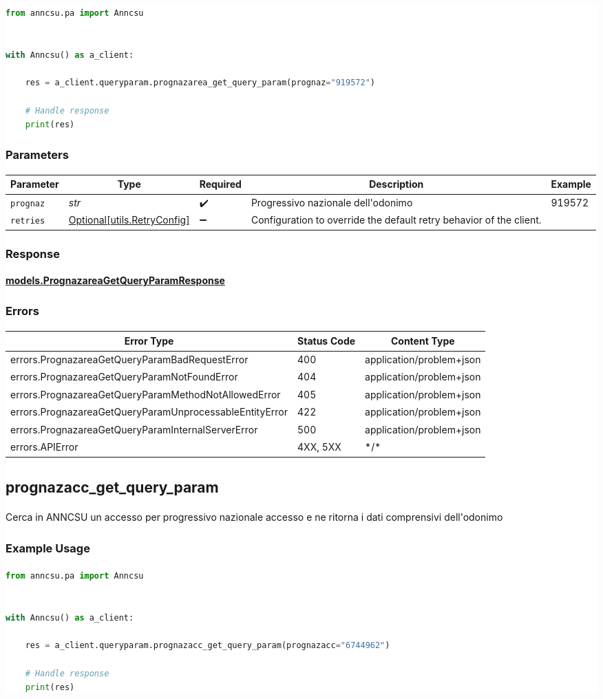 
```python
from anncsu.pa import Anncsu


with Anncsu() as a_client:

    res = a_client.queryparam.prognazarea_get_query_param(prognaz="919572")

    # Handle response
    print(res)

```

### Parameters

| Parameter                                                           | Type                                                                | Required                                                            | Description                                                         | Example                                                             |
| ------------------------------------------------------------------- | ------------------------------------------------------------------- | ------------------------------------------------------------------- | ------------------------------------------------------------------- | ------------------------------------------------------------------- |
| `prognaz`                                                           | *str*                                                               | :heavy_check_mark:                                                  | Progressivo nazionale dell'odonimo                                  | 919572                                                              |
| `retries`                                                           | [Optional[utils.RetryConfig]](../../models/utils/retryconfig.md)    | :heavy_minus_sign:                                                  | Configuration to override the default retry behavior of the client. |                                                                     |

### Response

**[models.PrognazareaGetQueryParamResponse](../../models/prognazareagetqueryparamresponse.md)**

### Errors

| Error Type                                              | Status Code                                             | Content Type                                            |
| ------------------------------------------------------- | ------------------------------------------------------- | ------------------------------------------------------- |
| errors.PrognazareaGetQueryParamBadRequestError          | 400                                                     | application/problem+json                                |
| errors.PrognazareaGetQueryParamNotFoundError            | 404                                                     | application/problem+json                                |
| errors.PrognazareaGetQueryParamMethodNotAllowedError    | 405                                                     | application/problem+json                                |
| errors.PrognazareaGetQueryParamUnprocessableEntityError | 422                                                     | application/problem+json                                |
| errors.PrognazareaGetQueryParamInternalServerError      | 500                                                     | application/problem+json                                |
| errors.APIError                                         | 4XX, 5XX                                                | \*/\*                                                   |

## prognazacc_get_query_param

Cerca in ANNCSU un accesso per progressivo nazionale accesso e ne ritorna i dati comprensivi dell'odonimo

### Example Usage


```python
from anncsu.pa import Anncsu


with Anncsu() as a_client:

    res = a_client.queryparam.prognazacc_get_query_param(prognazacc="6744962")

    # Handle response
    print(res)

```
